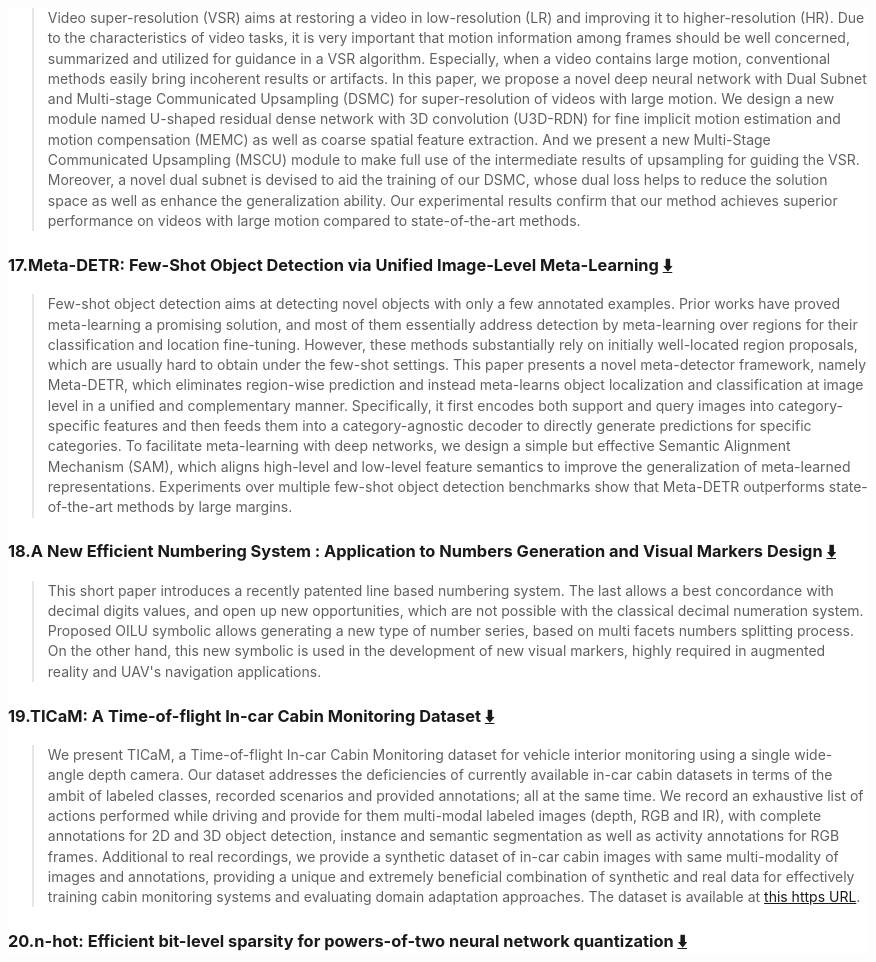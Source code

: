 >  Video super-resolution (VSR) aims at restoring a video in low-resolution (LR) and improving it to higher-resolution (HR). Due to the characteristics of video tasks, it is very important that motion information among frames should be well concerned, summarized and utilized for guidance in a VSR algorithm. Especially, when a video contains large motion, conventional methods easily bring incoherent results or artifacts. In this paper, we propose a novel deep neural network with Dual Subnet and Multi-stage Communicated Upsampling (DSMC) for super-resolution of videos with large motion. We design a new module named U-shaped residual dense network with 3D convolution (U3D-RDN) for fine implicit motion estimation and motion compensation (MEMC) as well as coarse spatial feature extraction. And we present a new Multi-Stage Communicated Upsampling (MSCU) module to make full use of the intermediate results of upsampling for guiding the VSR. Moreover, a novel dual subnet is devised to aid the training of our DSMC, whose dual loss helps to reduce the solution space as well as enhance the generalization ability. Our experimental results confirm that our method achieves superior performance on videos with large motion compared to state-of-the-art methods.      
### 17.Meta-DETR: Few-Shot Object Detection via Unified Image-Level Meta-Learning  [ :arrow_down: ](https://arxiv.org/pdf/2103.11731.pdf)
>  Few-shot object detection aims at detecting novel objects with only a few annotated examples. Prior works have proved meta-learning a promising solution, and most of them essentially address detection by meta-learning over regions for their classification and location fine-tuning. However, these methods substantially rely on initially well-located region proposals, which are usually hard to obtain under the few-shot settings. This paper presents a novel meta-detector framework, namely Meta-DETR, which eliminates region-wise prediction and instead meta-learns object localization and classification at image level in a unified and complementary manner. Specifically, it first encodes both support and query images into category-specific features and then feeds them into a category-agnostic decoder to directly generate predictions for specific categories. To facilitate meta-learning with deep networks, we design a simple but effective Semantic Alignment Mechanism (SAM), which aligns high-level and low-level feature semantics to improve the generalization of meta-learned representations. Experiments over multiple few-shot object detection benchmarks show that Meta-DETR outperforms state-of-the-art methods by large margins.      
### 18.A New Efficient Numbering System : Application to Numbers Generation and Visual Markers Design  [ :arrow_down: ](https://arxiv.org/pdf/2103.11727.pdf)
>  This short paper introduces a recently patented line based numbering system. The last allows a best concordance with decimal digits values, and open up new opportunities, which are not possible with the classical decimal numeration system. Proposed OILU symbolic allows generating a new type of number series, based on multi facets numbers splitting process. On the other hand, this new symbolic is used in the development of new visual markers, highly required in augmented reality and UAV's navigation applications.      
### 19.TICaM: A Time-of-flight In-car Cabin Monitoring Dataset  [ :arrow_down: ](https://arxiv.org/pdf/2103.11719.pdf)
>  We present TICaM, a Time-of-flight In-car Cabin Monitoring dataset for vehicle interior monitoring using a single wide-angle depth camera. Our dataset addresses the deficiencies of currently available in-car cabin datasets in terms of the ambit of labeled classes, recorded scenarios and provided annotations; all at the same time. We record an exhaustive list of actions performed while driving and provide for them multi-modal labeled images (depth, RGB and IR), with complete annotations for 2D and 3D object detection, instance and semantic segmentation as well as activity annotations for RGB frames. Additional to real recordings, we provide a synthetic dataset of in-car cabin images with same multi-modality of images and annotations, providing a unique and extremely beneficial combination of synthetic and real data for effectively training cabin monitoring systems and evaluating domain adaptation approaches. The dataset is available at <a class="link-external link-https" href="https://vizta-tof.kl.dfki.de/" rel="external noopener nofollow">this https URL</a>.      
### 20.n-hot: Efficient bit-level sparsity for powers-of-two neural network quantization  [ :arrow_down: ](https://arxiv.org/pdf/2103.11704.pdf)